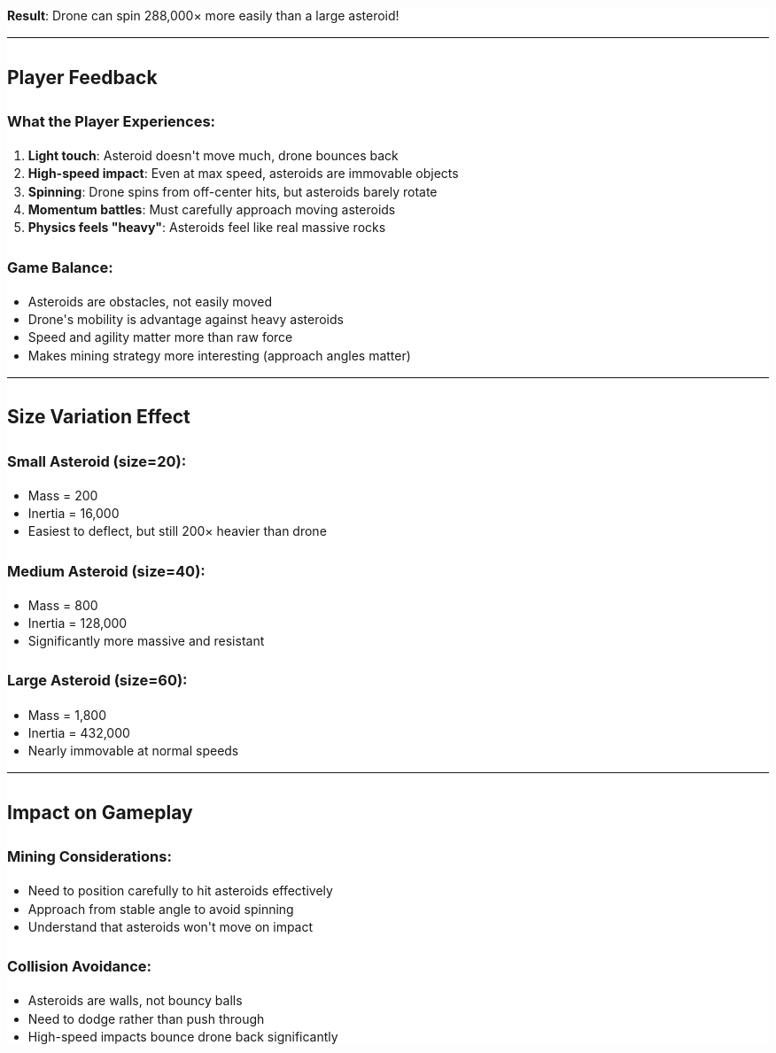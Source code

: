 **Result**: Drone can spin 288,000× more easily than a large asteroid!

---

## Player Feedback

### What the Player Experiences:
1. **Light touch**: Asteroid doesn't move much, drone bounces back
2. **High-speed impact**: Even at max speed, asteroids are immovable objects
3. **Spinning**: Drone spins from off-center hits, but asteroids barely rotate
4. **Momentum battles**: Must carefully approach moving asteroids
5. **Physics feels "heavy"**: Asteroids feel like real massive rocks

### Game Balance:
- Asteroids are obstacles, not easily moved
- Drone's mobility is advantage against heavy asteroids
- Speed and agility matter more than raw force
- Makes mining strategy more interesting (approach angles matter)

---

## Size Variation Effect

### Small Asteroid (size=20):
- Mass = 200
- Inertia = 16,000
- Easiest to deflect, but still 200× heavier than drone

### Medium Asteroid (size=40):
- Mass = 800
- Inertia = 128,000
- Significantly more massive and resistant

### Large Asteroid (size=60):
- Mass = 1,800
- Inertia = 432,000
- Nearly immovable at normal speeds

---

## Impact on Gameplay

### Mining Considerations:
- Need to position carefully to hit asteroids effectively
- Approach from stable angle to avoid spinning
- Understand that asteroids won't move on impact

### Collision Avoidance:
- Asteroids are walls, not bouncy balls
- Need to dodge rather than push through
- High-speed impacts bounce drone back significantly
